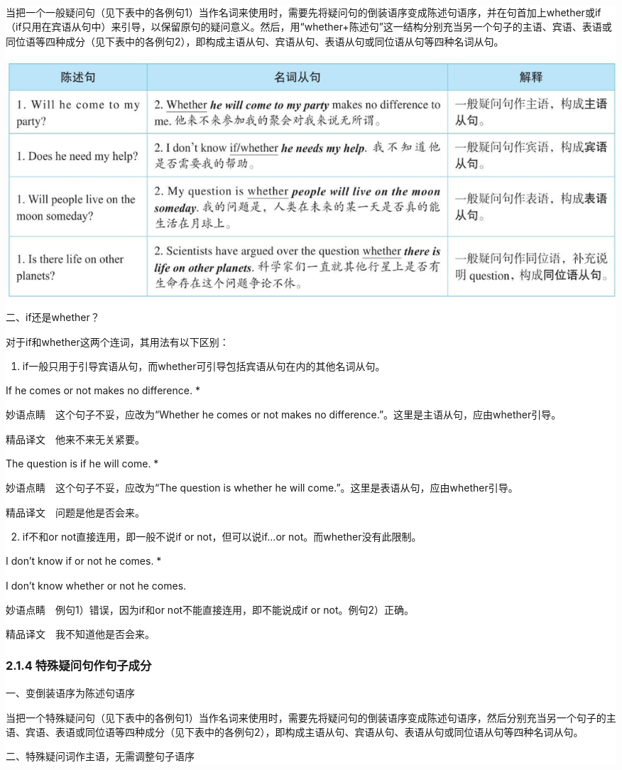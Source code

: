 当把一个一般疑问句（见下表中的各例句1）当作名词来使用时，需要先将疑问句的倒装语序变成陈述句语序，并在句首加上whether或if （if只用在宾语从句中）来引导，以保留原句的疑问意义。然后，用“whether+陈述句”这一结构分别充当另一个句子的主语、宾语、表语或同位语等四种成分（见下表中的各例句2），即构成主语从句、宾语从句、表语从句或同位语从句等四种名词从句。

![alt text](./images/10.2.1.3.png)

二、if还是whether？

对于if和whether这两个连词，其用法有以下区别：

  1. if一般只用于引导宾语从句，而whether可引导包括宾语从句在内的其他名词从句。

  If he comes or not makes no difference. *

  妙语点睛　这个句子不妥，应改为“Whether he comes or not makes no difference.”。这里是主语从句，应由whether引导。

  精品译文　他来不来无关紧要。

  The question is if he will come. *

  妙语点睛　这个句子不妥，应改为“The question is whether he will come.”。这里是表语从句，应由whether引导。

  精品译文　问题是他是否会来。

  2. if不和or not直接连用，即一般不说if or not，但可以说if…or not。而whether没有此限制。

  I don’t know if or not he comes. *

  I don’t know whether or not he comes.

  妙语点睛　例句1）错误，因为if和or not不能直接连用，即不能说成if or not。例句2）正确。

  精品译文　我不知道他是否会来。

### 2.1.4 特殊疑问句作句子成分

一、变倒装语序为陈述句语序

当把一个特殊疑问句（见下表中的各例句1）当作名词来使用时，需要先将疑问句的倒装语序变成陈述句语序，然后分别充当另一个句子的主语、宾语、表语或同位语等四种成分（见下表中的各例句2），即构成主语从句、宾语从句、表语从句或同位语从句等四种名词从句。

二、特殊疑问词作主语，无需调整句子语序
